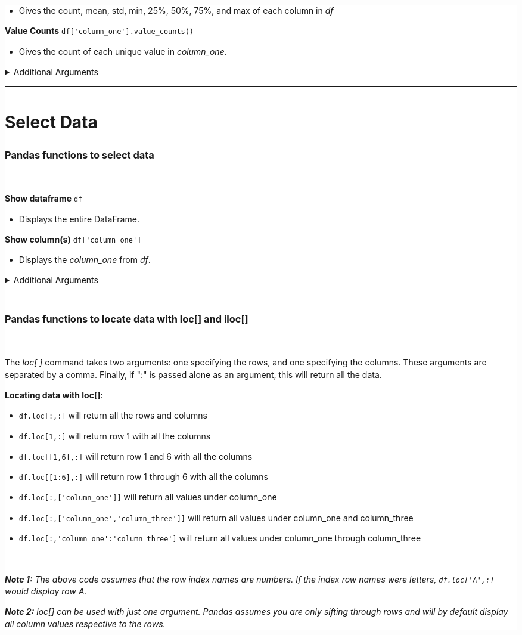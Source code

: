 * Gives the count, mean, std, min, 25%, 50%, 75%, and max of each column in _df_

__Value Counts__ `df['column_one'].value_counts()`
* Gives the count of each unique value in _column_one_.

<details><summary>Additional Arguments</summary></details>

---

# Select Data


### Pandas functions to select data 

<br>

__Show dataframe__ `df`

*  Displays the entire DataFrame.

__Show column(s)__ `df['column_one']`

* Displays the _column_one_ from _df_.

<details><summary>Additional Arguments</summary></details>

<br>

### Pandas functions to locate data with loc[] and iloc[]

<br>

The _loc[ ]_ command takes two arguments: one specifying the rows, and one specifying the columns. These arguments are separated by a comma. Finally, if ":" is passed alone as an argument, this will return all the data.

__Locating data with loc[]__:
*  `df.loc[:,:]` will return all the rows and columns 

* `df.loc[1,:]` will return row 1 with all the columns
* `df.loc[[1,6],:]` will return row 1 and 6 with all the columns
* `df.loc[[1:6],:]` will return row 1 through 6 with all the columns

* `df.loc[:,['column_one']]` will return all values under column_one
* `df.loc[:,['column_one','column_three']]` will return all values under column_one and column_three
* `df.loc[:,'column_one':'column_three']` will return all values under column_one through column_three

<br>

___Note 1:__ The above code assumes that the row index names are numbers. If the index row names were letters, `df.loc['A',:]` would display row _A_._



___Note 2:__ loc[] can be used with just one argument. Pandas assumes you are only sifting through rows and will by default display all column values respective to the rows._
